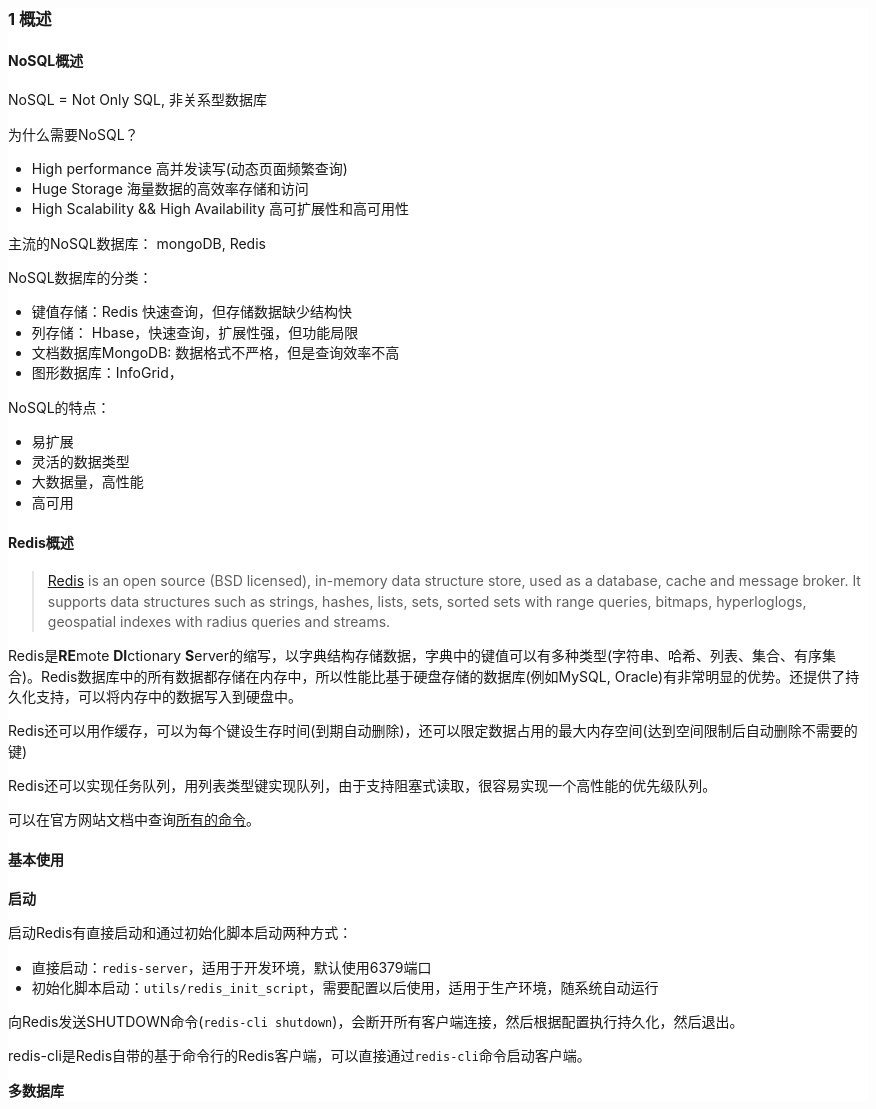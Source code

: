 
### 1 概述

#### NoSQL概述

NoSQL = Not Only SQL, 非关系型数据库

为什么需要NoSQL？

* High performance 高并发读写(动态页面频繁查询)
* Huge Storage 海量数据的高效率存储和访问
* High Scalability && High Availability 高可扩展性和高可用性

主流的NoSQL数据库： mongoDB, Redis

NoSQL数据库的分类：

* 键值存储：Redis 快速查询，但存储数据缺少结构快
* 列存储： Hbase，快速查询，扩展性强，但功能局限
* 文档数据库MongoDB: 数据格式不严格，但是查询效率不高
* 图形数据库：InfoGrid，

NoSQL的特点：

* 易扩展
* 灵活的数据类型
* 大数据量，高性能
* 高可用

#### Redis概述

> [Redis](https://redis.io) is an open source (BSD licensed), in-memory data structure store, used as a database, cache and message broker. It supports data structures such as strings, hashes, lists, sets, sorted sets with range queries, bitmaps, hyperloglogs, geospatial indexes with radius queries and streams.


Redis是**RE**mote **DI**ctionary **S**erver的缩写，以字典结构存储数据，字典中的键值可以有多种类型(字符串、哈希、列表、集合、有序集合)。Redis数据库中的所有数据都存储在内存中，所以性能比基于硬盘存储的数据库(例如MySQL, Oracle)有非常明显的优势。还提供了持久化支持，可以将内存中的数据写入到硬盘中。

Redis还可以用作缓存，可以为每个键设生存时间(到期自动删除)，还可以限定数据占用的最大内存空间(达到空间限制后自动删除不需要的键)

Redis还可以实现任务队列，用列表类型键实现队列，由于支持阻塞式读取，很容易实现一个高性能的优先级队列。

可以在官方网站文档中查询[所有的命令](https://redis.io/commands)。

#### 基本使用

**启动**

启动Redis有直接启动和通过初始化脚本启动两种方式：

* 直接启动：`redis-server`，适用于开发环境，默认使用6379端口
* 初始化脚本启动：`utils/redis_init_script`，需要配置以后使用，适用于生产环境，随系统自动运行

向Redis发送SHUTDOWN命令(`redis-cli shutdown`)，会断开所有客户端连接，然后根据配置执行持久化，然后退出。

redis-cli是Redis自带的基于命令行的Redis客户端，可以直接通过`redis-cli`命令启动客户端。

**多数据库**
